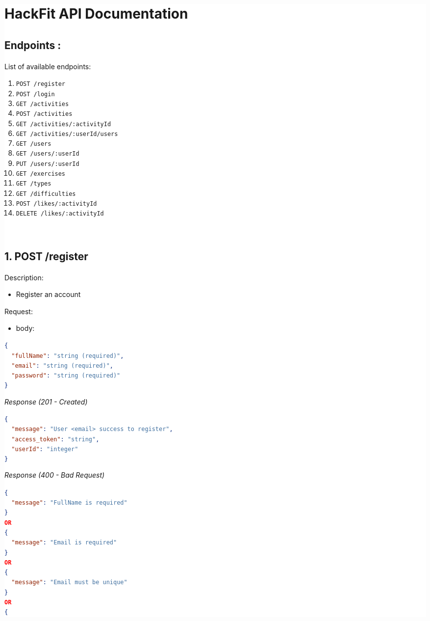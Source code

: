 # HackFit API Documentation

## Endpoints :

List of available endpoints:

1. `POST /register`
2. `POST /login`
3. `GET /activities`
4. `POST /activities`
5. `GET /activities/:activityId`
6. `GET /activities/:userId/users`
7. `GET /users`
8. `GET /users/:userId`
9. `PUT /users/:userId`
10. `GET /exercises`
11. `GET /types`
12. `GET /difficulties`
13. `POST /likes/:activityId`
14. `DELETE /likes/:activityId`

&nbsp;

## 1. POST /register

Description:

- Register an account

Request:

- body:

```json
{
  "fullName": "string (required)",
  "email": "string (required)",
  "password": "string (required)"
}
```

_Response (201 - Created)_

```json
{
  "message": "User <email> success to register",
  "access_token": "string",
  "userId": "integer"
}
```

_Response (400 - Bad Request)_

```json
{
  "message": "FullName is required"
}
OR
{
  "message": "Email is required"
}
OR
{
  "message": "Email must be unique"
}
OR
{
```